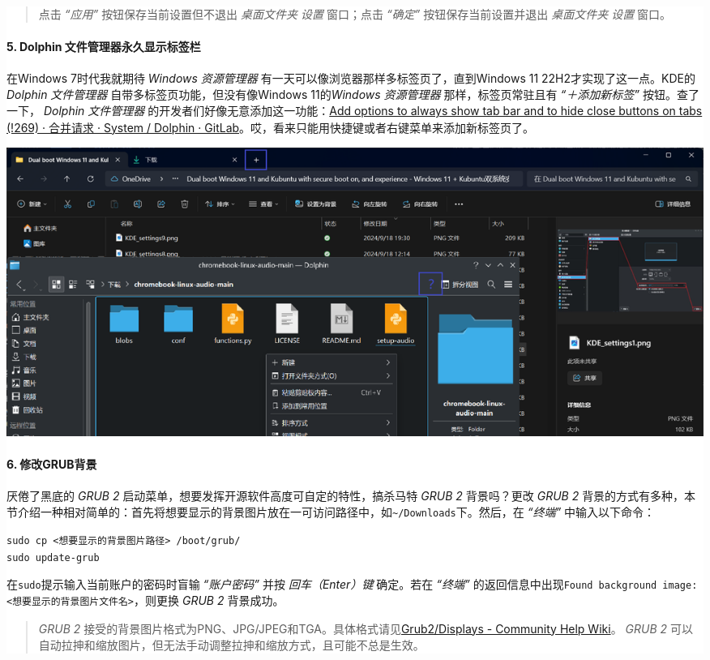 > 点击 *“应用”* 按钮保存当前设置但不退出 *桌面文件夹 设置* 窗口；点击 *“确定”* 按钮保存当前设置并退出 *桌面文件夹 设置* 窗口。

#### 5. Dolphin 文件管理器永久显示标签栏

在Windows 7时代我就期待 *Windows 资源管理器* 有一天可以像浏览器那样多标签页了，直到Windows 11 22H2才实现了这一点。KDE的 *Dolphin 文件管理器* 自带多标签页功能，但没有像Windows 11的*Windows 资源管理器* 那样，标签页常驻且有 *“＋添加新标签”* 按钮。查了一下， *Dolphin 文件管理器* 的开发者们好像无意添加这一功能：[Add options to always show tab bar and to hide close buttons on tabs (!269) · 合并请求 · System / Dolphin · GitLab](https://invent.kde.org/system/dolphin/-/merge_requests/269)。哎，看来只能用快捷键或者右键菜单来添加新标签页了。

![Personal_perf18.png](Personal_perf18.png) 

#### 6. 修改GRUB背景

厌倦了黑底的 *GRUB 2* 启动菜单，想要发挥开源软件高度可自定的特性，搞杀马特 *GRUB 2* 背景吗？更改 *GRUB 2* 背景的方式有多种，本节介绍一种相对简单的：首先将想要显示的背景图片放在一可访问路径中，如`~/Downloads`下。然后，在 *“终端”* 中输入以下命令：

```Shell
sudo cp <想要显示的背景图片路径> /boot/grub/
sudo update-grub
```

在`sudo`提示输入当前账户的密码时盲输 *“账户密码”* 并按 *回车（Enter）键* 确定。若在 *“终端”* 的返回信息中出现`Found background image: <想要显示的背景图片文件名>`，则更换 *GRUB 2* 背景成功。

>  *GRUB 2* 接受的背景图片格式为PNG、JPG/JPEG和TGA。具体格式请见[Grub2/Displays - Community Help Wiki](https://help.ubuntu.com/community/Grub2/Displays#Choosing_a_GRUB_2_Background_Image)。 *GRUB 2* 可以自动拉抻和缩放图片，但无法手动调整拉抻和缩放方式，且可能不总是生效。

